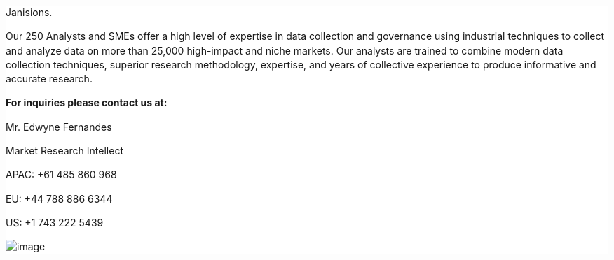 Janisions.</p><p><span class="">Our 250 Analysts and SMEs offer a high level of expertise in data collection and governance using industrial techniques to collect and analyze data on more than 25,000 high-impact and niche markets. Our analysts are trained to combine modern data collection techniques, superior research methodology, expertise, and years of collective experience to produce informative and accurate research.</span></p><p><strong>For inquiries please contact us at:</strong></p><p>Mr. Edwyne Fernandes</p><p>Market Research Intellect</p><p>APAC: +61 485 860 968</p><p>EU: +44 788 886 6344</p><p>US: +1 743 222 5439</p>
![image](https://github.com/user-attachments/assets/8504cfb8-ab2d-4a6c-a623-b45ba5921c59)
